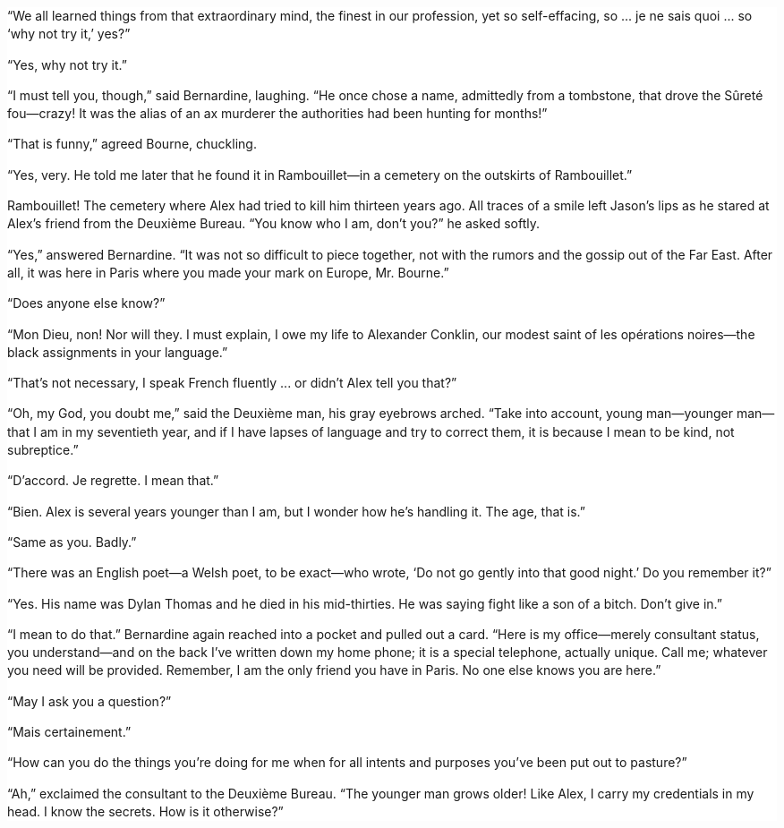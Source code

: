 “We all learned things from that extraordinary mind, the finest in our profession, yet so self-effacing, so ... je ne sais quoi ... so ‘why not try it,’ yes?”

“Yes, why not try it.”

“I must tell you, though,” said Bernardine, laughing. “He once chose a name, admittedly from a tombstone, that drove the Sûreté fou—crazy! It was the alias of an ax murderer the authorities had been hunting for months!”

“That is funny,” agreed Bourne, chuckling.

“Yes, very. He told me later that he found it in Rambouillet—in a cemetery on the outskirts of Rambouillet.”

Rambouillet! The cemetery where Alex had tried to kill him thirteen years ago. All traces of a smile left Jason’s lips as he stared at Alex’s friend from the Deuxième Bureau. “You know who I am, don’t you?” he asked softly.

“Yes,” answered Bernardine. “It was not so difficult to piece together, not with the rumors and the gossip out of the Far East. After all, it was here in Paris where you made your mark on Europe, Mr. Bourne.”

“Does anyone else know?”

“Mon Dieu, non! Nor will they. I must explain, I owe my life to Alexander Conklin, our modest saint of les opérations noires—the black assignments in your language.”

“That’s not necessary, I speak French fluently ... or didn’t Alex tell you that?”

“Oh, my God, you doubt me,” said the Deuxième man, his gray eyebrows arched. “Take into account, young man—younger man—that I am in my seventieth year, and if I have lapses of language and try to correct them, it is because I mean to be kind, not subreptice.”

“D’accord. Je regrette. I mean that.”

“Bien. Alex is several years younger than I am, but I wonder how he’s handling it. The age, that is.”

“Same as you. Badly.”

“There was an English poet—a Welsh poet, to be exact—who wrote, ‘Do not go gently into that good night.’ Do you remember it?”

“Yes. His name was Dylan Thomas and he died in his mid-thirties. He was saying fight like a son of a bitch. Don’t give in.”

“I mean to do that.” Bernardine again reached into a pocket and pulled out a card. “Here is my office—merely consultant status, you understand—and on the back I’ve written down my home phone; it is a special telephone, actually unique. Call me; whatever you need will be provided. Remember, I am the only friend you have in Paris. No one else knows you are here.”

“May I ask you a question?”

“Mais certainement.”

“How can you do the things you’re doing for me when for all intents and purposes you’ve been put out to pasture?”

“Ah,” exclaimed the consultant to the Deuxième Bureau. “The younger man grows older! Like Alex, I carry my credentials in my head. I know the secrets. How is it otherwise?”
